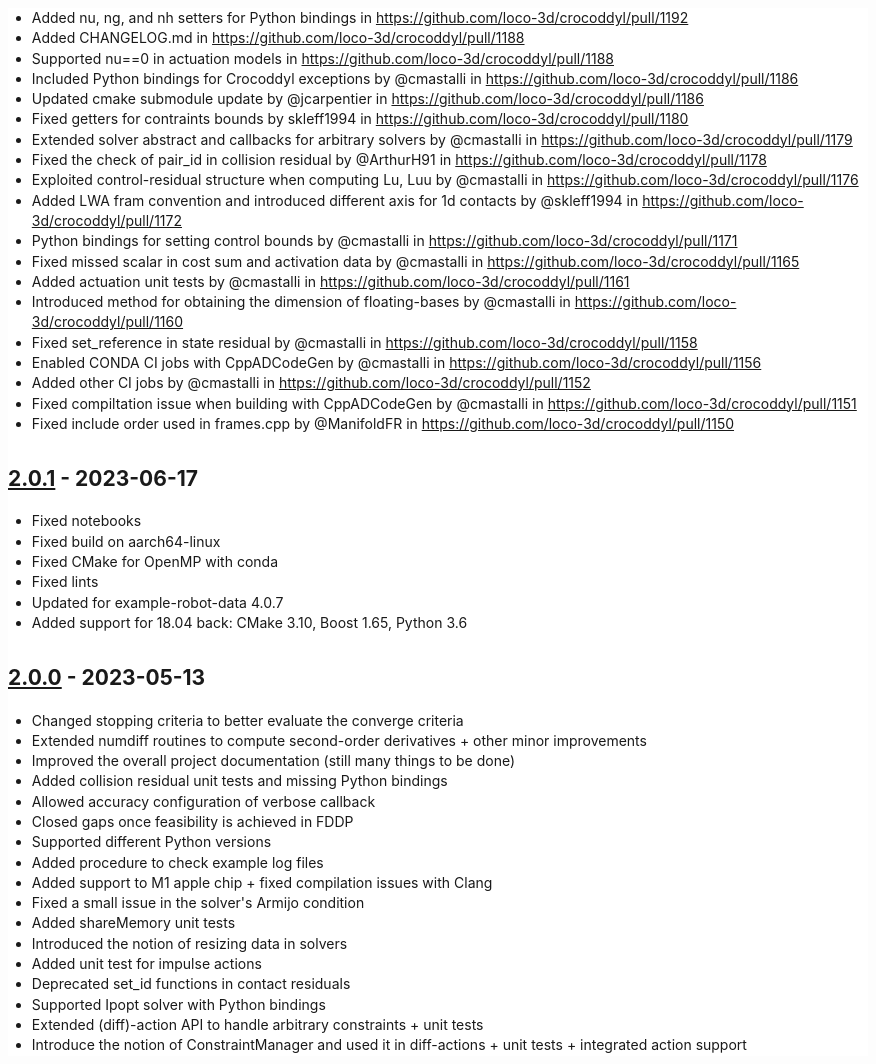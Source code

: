 * Added nu, ng, and nh setters for Python bindings in https://github.com/loco-3d/crocoddyl/pull/1192
* Added CHANGELOG.md in https://github.com/loco-3d/crocoddyl/pull/1188
* Supported nu==0 in actuation models in https://github.com/loco-3d/crocoddyl/pull/1188
* Included Python bindings for Crocoddyl exceptions by @cmastalli in https://github.com/loco-3d/crocoddyl/pull/1186
* Updated cmake submodule update by @jcarpentier in https://github.com/loco-3d/crocoddyl/pull/1186
* Fixed getters for contraints bounds by skleff1994 in https://github.com/loco-3d/crocoddyl/pull/1180
* Extended solver abstract and callbacks for arbitrary solvers by @cmastalli in https://github.com/loco-3d/crocoddyl/pull/1179
* Fixed the check of pair_id in collision residual by @ArthurH91 in https://github.com/loco-3d/crocoddyl/pull/1178
* Exploited control-residual structure when computing Lu, Luu by @cmastalli in https://github.com/loco-3d/crocoddyl/pull/1176
* Added LWA fram convention and introduced different axis for 1d contacts by @skleff1994 in https://github.com/loco-3d/crocoddyl/pull/1172
* Python bindings for setting control bounds by @cmastalli in https://github.com/loco-3d/crocoddyl/pull/1171
* Fixed missed scalar in cost sum and activation data by @cmastalli in https://github.com/loco-3d/crocoddyl/pull/1165
* Added actuation unit tests by @cmastalli in https://github.com/loco-3d/crocoddyl/pull/1161
* Introduced method for obtaining the dimension of floating-bases by @cmastalli in https://github.com/loco-3d/crocoddyl/pull/1160
* Fixed set_reference in state residual by @cmastalli in https://github.com/loco-3d/crocoddyl/pull/1158
* Enabled CONDA CI jobs with CppADCodeGen by @cmastalli in https://github.com/loco-3d/crocoddyl/pull/1156
* Added other CI jobs by @cmastalli in https://github.com/loco-3d/crocoddyl/pull/1152
* Fixed compiltation issue when building with CppADCodeGen by @cmastalli in https://github.com/loco-3d/crocoddyl/pull/1151
* Fixed include order used in frames.cpp by @ManifoldFR in https://github.com/loco-3d/crocoddyl/pull/1150

## [2.0.1] - 2023-06-17

* Fixed notebooks
* Fixed build on aarch64-linux
* Fixed CMake for OpenMP with conda
* Fixed lints
* Updated for example-robot-data 4.0.7
* Added support for 18.04 back: CMake 3.10, Boost 1.65, Python 3.6

## [2.0.0] - 2023-05-13

* Changed stopping criteria to better evaluate the converge criteria
* Extended numdiff routines to compute second-order derivatives + other minor improvements
* Improved the overall project documentation (still many things to be done)
* Added collision residual unit tests and missing Python bindings
* Allowed accuracy configuration of verbose callback
* Closed gaps once feasibility is achieved in FDDP
* Supported different Python versions
* Added procedure to check example log files
* Added support to M1 apple chip + fixed compilation issues with Clang
* Fixed a small issue in the solver's Armijo condition
* Added shareMemory unit tests
* Introduced the notion of resizing data in solvers
* Added unit test for impulse actions
* Deprecated set_id functions in contact residuals
* Supported Ipopt solver with Python bindings
* Extended (diff)-action API to handle arbitrary constraints + unit tests
* Introduce the notion of ConstraintManager and used it in diff-actions + unit tests + integrated action support

[Unreleased]: https://github.com/loco-3d/crocoddyl/compare/v2.1.0...HEAD
[2.1.0]: https://github.com/loco-3d/crocoddyl/compare/v2.0.2...v2.1.0
[2.0.2]: https://github.com/loco-3d/crocoddyl/compare/v2.0.1...v2.0.2
[2.0.1]: https://github.com/loco-3d/crocoddyl/compare/v2.0.0...v2.0.1
[2.0.0]: https://github.com/loco-3d/crocoddyl/compare/v1.9.0...v2.0.0
[1.9.0]: https://github.com/loco-3d/crocoddyl/compare/v1.8.1...v1.9.0
[1.8.1]: https://github.com/loco-3d/crocoddyl/compare/v1.8.0...v1.8.1
[1.8.0]: https://github.com/loco-3d/crocoddyl/compare/v1.7.0...v1.8.0
[1.7.0]: https://github.com/loco-3d/crocoddyl/compare/v1.6.0...v1.7.0
[1.6.0]: https://github.com/loco-3d/crocoddyl/compare/v1.5.0...v1.6.0
[1.5.0]: https://github.com/loco-3d/crocoddyl/compare/v1.4.0...v1.5.0
[1.4.0]: https://github.com/loco-3d/crocoddyl/compare/v1.3.0...v1.4.0
[1.3.0]: https://github.com/loco-3d/crocoddyl/compare/v1.2.1...v1.3.0
[1.2.1]: https://github.com/loco-3d/crocoddyl/compare/v1.2.0...v1.2.1
[1.2.0]: https://github.com/loco-3d/crocoddyl/compare/v1.1.0...v1.2.0
[1.1.0]: https://github.com/loco-3d/crocoddyl/compare/v1.0.0...v1.1.0
[1.0.0]: https://github.com/loco-3d/crocoddyl/releases/tag/v1.0.0